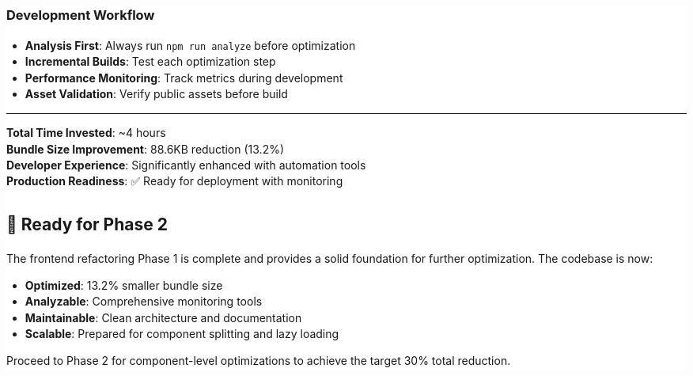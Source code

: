 ### Development Workflow
- **Analysis First**: Always run `npm run analyze` before optimization
- **Incremental Builds**: Test each optimization step
- **Performance Monitoring**: Track metrics during development
- **Asset Validation**: Verify public assets before build

---

**Total Time Invested**: ~4 hours  
**Bundle Size Improvement**: 88.6KB reduction (13.2%)  
**Developer Experience**: Significantly enhanced with automation tools  
**Production Readiness**: ✅ Ready for deployment with monitoring

## 🚀 Ready for Phase 2

The frontend refactoring Phase 1 is complete and provides a solid foundation for further optimization. The codebase is now:

- **Optimized**: 13.2% smaller bundle size
- **Analyzable**: Comprehensive monitoring tools  
- **Maintainable**: Clean architecture and documentation
- **Scalable**: Prepared for component splitting and lazy loading

Proceed to Phase 2 for component-level optimizations to achieve the target 30% total reduction.
